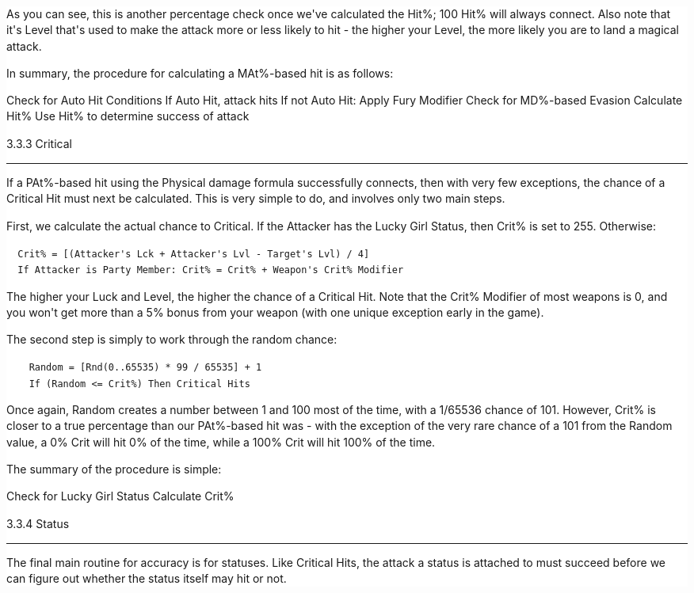 As you can see, this is another percentage check once we've calculated the
Hit%; 100 Hit% will always connect.  Also note that it's Level that's used to
make the attack more or less likely to hit - the higher your Level, the more
likely you are to land a magical attack.



In summary, the procedure for calculating a MAt%-based hit is as follows:

   Check for Auto Hit Conditions
     If Auto Hit, attack hits
     If not Auto Hit:
        Apply Fury Modifier
        Check for MD%-based Evasion
        Calculate Hit%
        Use Hit% to determine success of attack



3.3.3  Critical
-----  --------
If a PAt%-based hit using the Physical damage formula successfully connects,
then with very few exceptions, the chance of a Critical Hit must next be
calculated.  This is very simple to do, and involves only two main steps.


First, we calculate the actual chance to Critical.  If the Attacker has the
Lucky Girl Status, then Crit% is set to 255.  Otherwise:

      Crit% = [(Attacker's Lck + Attacker's Lvl - Target's Lvl) / 4]
      If Attacker is Party Member: Crit% = Crit% + Weapon's Crit% Modifier

The higher your Luck and Level, the higher the chance of a Critical Hit.
Note that the Crit% Modifier of most weapons is 0, and you won't get more
than a 5% bonus from your weapon (with one unique exception early in the
game).


The second step is simply to work through the random chance:

        Random = [Rnd(0..65535) * 99 / 65535] + 1
        If (Random <= Crit%) Then Critical Hits


Once again, Random creates a number between 1 and 100 most of the time, with
a 1/65536 chance of 101.  However, Crit% is closer to a true percentage than
our PAt%-based hit was - with the exception of the very rare chance of a 101
from the Random value, a 0% Crit will hit 0% of the time, while a 100% Crit
will hit 100% of the time.


The summary of the procedure is simple:

   Check for Lucky Girl Status
   Calculate Crit%



3.3.4  Status
-----  ------
The final main routine for accuracy is for statuses.  Like Critical Hits,
the attack a status is attached to must succeed before we can figure out
whether the status itself may hit or not.
